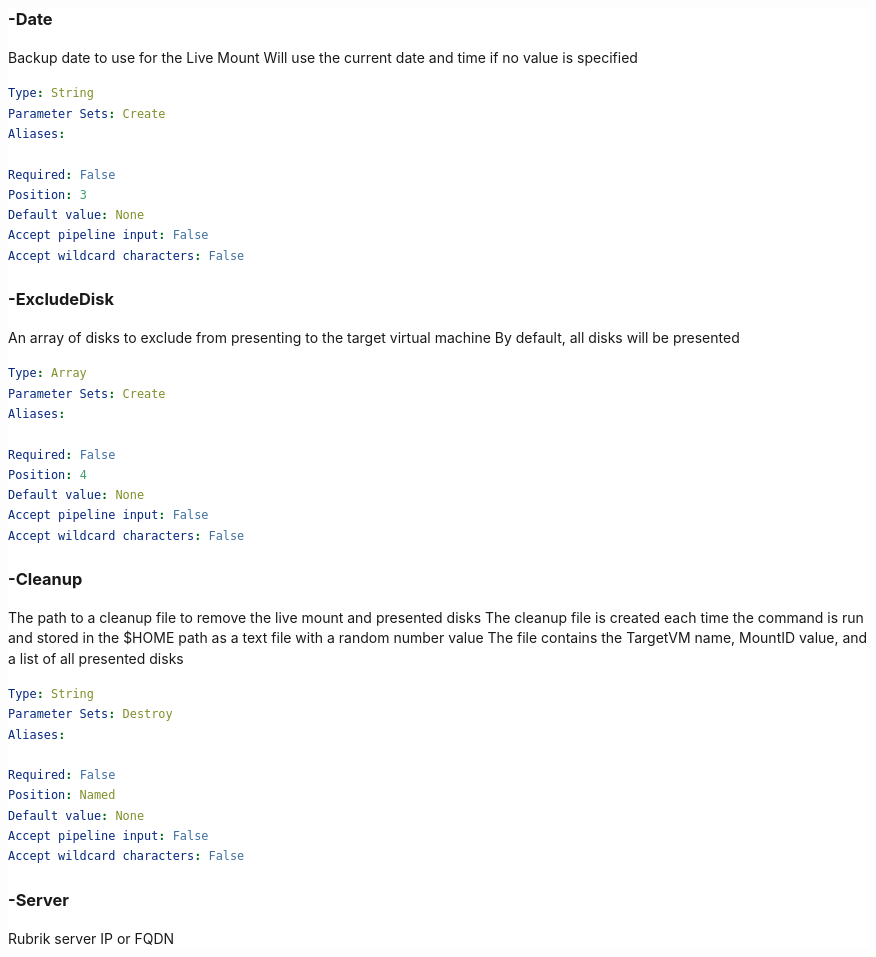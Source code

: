 ### -Date
Backup date to use for the Live Mount
Will use the current date and time if no value is specified

```yaml
Type: String
Parameter Sets: Create
Aliases: 

Required: False
Position: 3
Default value: None
Accept pipeline input: False
Accept wildcard characters: False
```

### -ExcludeDisk
An array of disks to exclude from presenting to the target virtual machine
By default, all disks will be presented

```yaml
Type: Array
Parameter Sets: Create
Aliases: 

Required: False
Position: 4
Default value: None
Accept pipeline input: False
Accept wildcard characters: False
```

### -Cleanup
The path to a cleanup file to remove the live mount and presented disks
The cleanup file is created each time the command is run and stored in the $HOME path as a text file with a random number value
The file contains the TargetVM name, MountID value, and a list of all presented disks

```yaml
Type: String
Parameter Sets: Destroy
Aliases: 

Required: False
Position: Named
Default value: None
Accept pipeline input: False
Accept wildcard characters: False
```

### -Server
Rubrik server IP or FQDN
